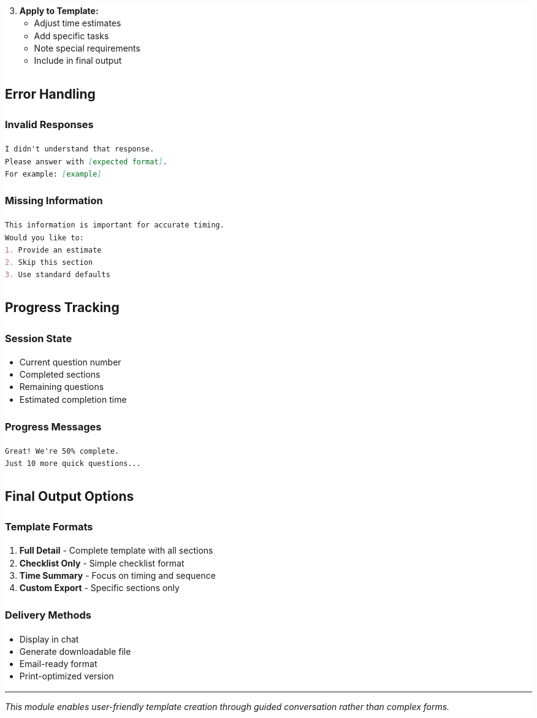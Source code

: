 3. **Apply to Template:**
   - Adjust time estimates
   - Add specific tasks
   - Note special requirements
   - Include in final output

## Error Handling

### Invalid Responses
```markdown
I didn't understand that response. 
Please answer with [expected format].
For example: [example]
```

### Missing Information
```markdown
This information is important for accurate timing.
Would you like to:
1. Provide an estimate
2. Skip this section
3. Use standard defaults
```

## Progress Tracking

### Session State
- Current question number
- Completed sections
- Remaining questions
- Estimated completion time

### Progress Messages
```markdown
Great! We're 50% complete.
Just 10 more quick questions...
```

## Final Output Options

### Template Formats
1. **Full Detail** - Complete template with all sections
2. **Checklist Only** - Simple checklist format
3. **Time Summary** - Focus on timing and sequence
4. **Custom Export** - Specific sections only

### Delivery Methods
- Display in chat
- Generate downloadable file
- Email-ready format
- Print-optimized version

---

*This module enables user-friendly template creation through guided conversation rather than complex forms.*
